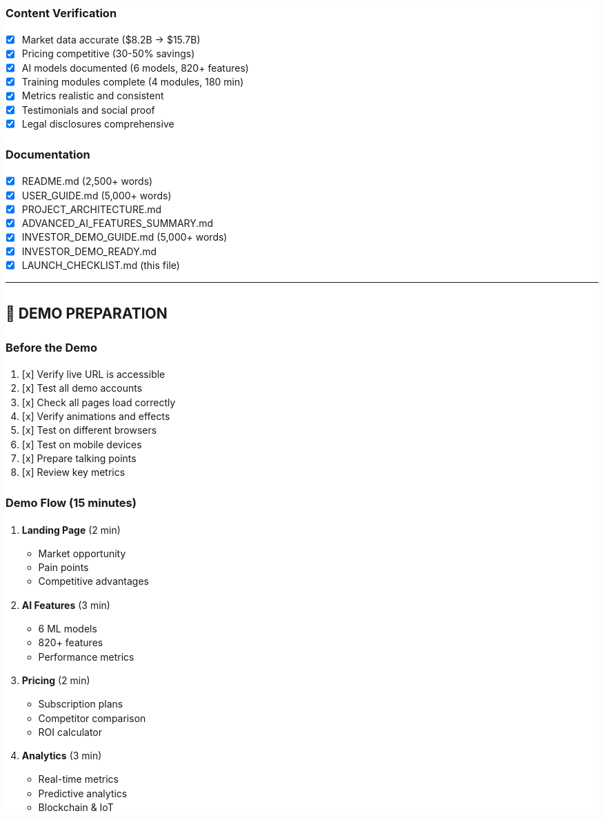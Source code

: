 ### Content Verification
- [x] Market data accurate ($8.2B → $15.7B)
- [x] Pricing competitive (30-50% savings)
- [x] AI models documented (6 models, 820+ features)
- [x] Training modules complete (4 modules, 180 min)
- [x] Metrics realistic and consistent
- [x] Testimonials and social proof
- [x] Legal disclosures comprehensive

### Documentation
- [x] README.md (2,500+ words)
- [x] USER_GUIDE.md (5,000+ words)
- [x] PROJECT_ARCHITECTURE.md
- [x] ADVANCED_AI_FEATURES_SUMMARY.md
- [x] INVESTOR_DEMO_GUIDE.md (5,000+ words)
- [x] INVESTOR_DEMO_READY.md
- [x] LAUNCH_CHECKLIST.md (this file)

---

## 🚀 DEMO PREPARATION

### Before the Demo
1. [x] Verify live URL is accessible
2. [x] Test all demo accounts
3. [x] Check all pages load correctly
4. [x] Verify animations and effects
5. [x] Test on different browsers
6. [x] Test on mobile devices
7. [x] Prepare talking points
8. [x] Review key metrics

### Demo Flow (15 minutes)
1. **Landing Page** (2 min)
   - Market opportunity
   - Pain points
   - Competitive advantages
   
2. **AI Features** (3 min)
   - 6 ML models
   - 820+ features
   - Performance metrics
   
3. **Pricing** (2 min)
   - Subscription plans
   - Competitor comparison
   - ROI calculator
   
4. **Analytics** (3 min)
   - Real-time metrics
   - Predictive analytics
   - Blockchain & IoT
   
